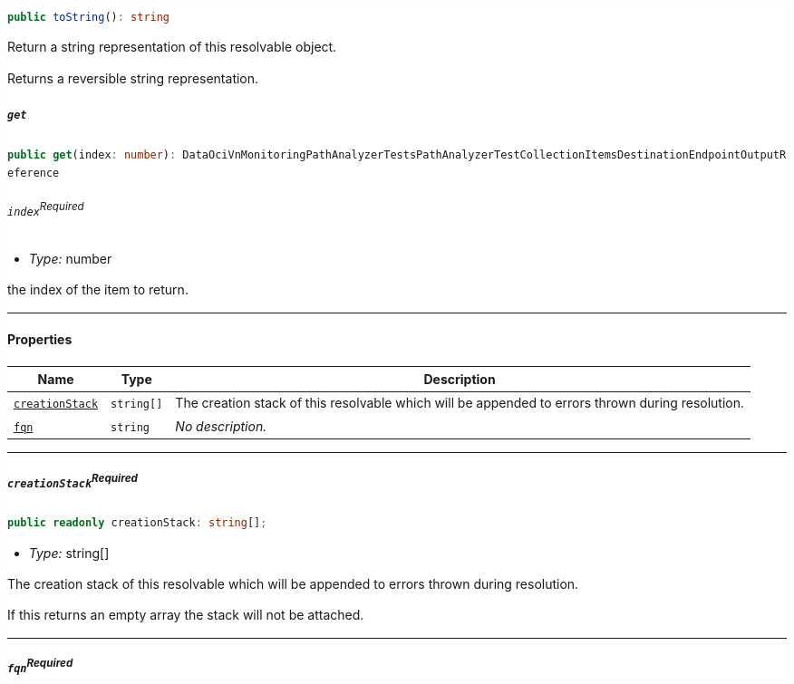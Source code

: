 ```typescript
public toString(): string
```

Return a string representation of this resolvable object.

Returns a reversible string representation.

##### `get` <a name="get" id="rhizo-co-terraform-provider-oci.dataOciVnMonitoringPathAnalyzerTests.DataOciVnMonitoringPathAnalyzerTestsPathAnalyzerTestCollectionItemsDestinationEndpointList.get"></a>

```typescript
public get(index: number): DataOciVnMonitoringPathAnalyzerTestsPathAnalyzerTestCollectionItemsDestinationEndpointOutputReference
```

###### `index`<sup>Required</sup> <a name="index" id="rhizo-co-terraform-provider-oci.dataOciVnMonitoringPathAnalyzerTests.DataOciVnMonitoringPathAnalyzerTestsPathAnalyzerTestCollectionItemsDestinationEndpointList.get.parameter.index"></a>

- *Type:* number

the index of the item to return.

---


#### Properties <a name="Properties" id="Properties"></a>

| **Name** | **Type** | **Description** |
| --- | --- | --- |
| <code><a href="#rhizo-co-terraform-provider-oci.dataOciVnMonitoringPathAnalyzerTests.DataOciVnMonitoringPathAnalyzerTestsPathAnalyzerTestCollectionItemsDestinationEndpointList.property.creationStack">creationStack</a></code> | <code>string[]</code> | The creation stack of this resolvable which will be appended to errors thrown during resolution. |
| <code><a href="#rhizo-co-terraform-provider-oci.dataOciVnMonitoringPathAnalyzerTests.DataOciVnMonitoringPathAnalyzerTestsPathAnalyzerTestCollectionItemsDestinationEndpointList.property.fqn">fqn</a></code> | <code>string</code> | *No description.* |

---

##### `creationStack`<sup>Required</sup> <a name="creationStack" id="rhizo-co-terraform-provider-oci.dataOciVnMonitoringPathAnalyzerTests.DataOciVnMonitoringPathAnalyzerTestsPathAnalyzerTestCollectionItemsDestinationEndpointList.property.creationStack"></a>

```typescript
public readonly creationStack: string[];
```

- *Type:* string[]

The creation stack of this resolvable which will be appended to errors thrown during resolution.

If this returns an empty array the stack will not be attached.

---

##### `fqn`<sup>Required</sup> <a name="fqn" id="rhizo-co-terraform-provider-oci.dataOciVnMonitoringPathAnalyzerTests.DataOciVnMonitoringPathAnalyzerTestsPathAnalyzerTestCollectionItemsDestinationEndpointList.property.fqn"></a>
